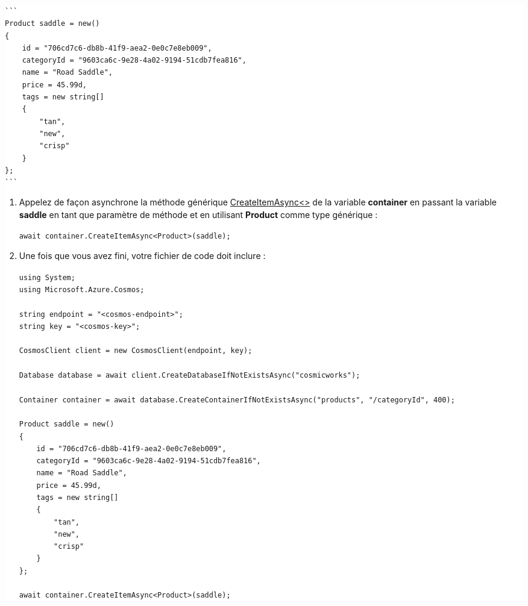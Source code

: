     ```
    Product saddle = new()
    {
        id = "706cd7c6-db8b-41f9-aea2-0e0c7e8eb009",
        categoryId = "9603ca6c-9e28-4a02-9194-51cdb7fea816",
        name = "Road Saddle",
        price = 45.99d,
        tags = new string[]
        {
            "tan",
            "new",
            "crisp"
        }
    };
    ```

1. Appelez de façon asynchrone la méthode générique [CreateItemAsync<>][docs.microsoft.com/dotnet/api/microsoft.azure.cosmos.container.createitemasync] de la variable **container** en passant la variable **saddle** en tant que paramètre de méthode et en utilisant **Product** comme type générique :

    ```
    await container.CreateItemAsync<Product>(saddle);
    ```

1. Une fois que vous avez fini, votre fichier de code doit inclure :
  
    ```
    using System;
    using Microsoft.Azure.Cosmos;

    string endpoint = "<cosmos-endpoint>";
    string key = "<cosmos-key>";

    CosmosClient client = new CosmosClient(endpoint, key);
    
    Database database = await client.CreateDatabaseIfNotExistsAsync("cosmicworks");
    
    Container container = await database.CreateContainerIfNotExistsAsync("products", "/categoryId", 400);

    Product saddle = new()
    {
        id = "706cd7c6-db8b-41f9-aea2-0e0c7e8eb009",
        categoryId = "9603ca6c-9e28-4a02-9194-51cdb7fea816",
        name = "Road Saddle",
        price = 45.99d,
        tags = new string[]
        {
            "tan",
            "new",
            "crisp"
        }
    };

    await container.CreateItemAsync<Product>(saddle);
    ```


[code.visualstudio.com/docs/getstarted]: https://code.visualstudio.com/docs/getstarted/tips-and-tricks
[docs.microsoft.com/dotnet/api/microsoft.azure.cosmos.container]: https://docs.microsoft.com/dotnet/api/microsoft.azure.cosmos.container
[docs.microsoft.com/dotnet/api/microsoft.azure.cosmos.container.createitemasync]: https://docs.microsoft.com/dotnet/api/microsoft.azure.cosmos.container.createitemasync
[docs.microsoft.com/dotnet/api/microsoft.azure.cosmos.container.deleteitemasync]: https://docs.microsoft.com/dotnet/api/microsoft.azure.cosmos.container.deleteitemasync
[docs.microsoft.com/dotnet/api/microsoft.azure.cosmos.container.readitemasync]: https://docs.microsoft.com/dotnet/api/microsoft.azure.cosmos.container.readitemasync
[docs.microsoft.com/dotnet/api/microsoft.azure.cosmos.container.upsertitemasync]: https://docs.microsoft.com/dotnet/api/microsoft.azure.cosmos.container.upsertitemasync
[docs.microsoft.com/dotnet/api/microsoft.azure.cosmos.partitionkey]: https://docs.microsoft.com/dotnet/api/microsoft.azure.cosmos.partitionkey
[docs.microsoft.com/dotnet/core/tools/dotnet-build]: https://docs.microsoft.com/dotnet/core/tools/dotnet-build
[docs.microsoft.com/dotnet/core/tools/dotnet-run]: https://docs.microsoft.com/dotnet/core/tools/dotnet-run
[nuget.org/packages/microsoft.azure.cosmos/3.22.1]: https://www.nuget.org/packages/Microsoft.Azure.Cosmos/3.22.1